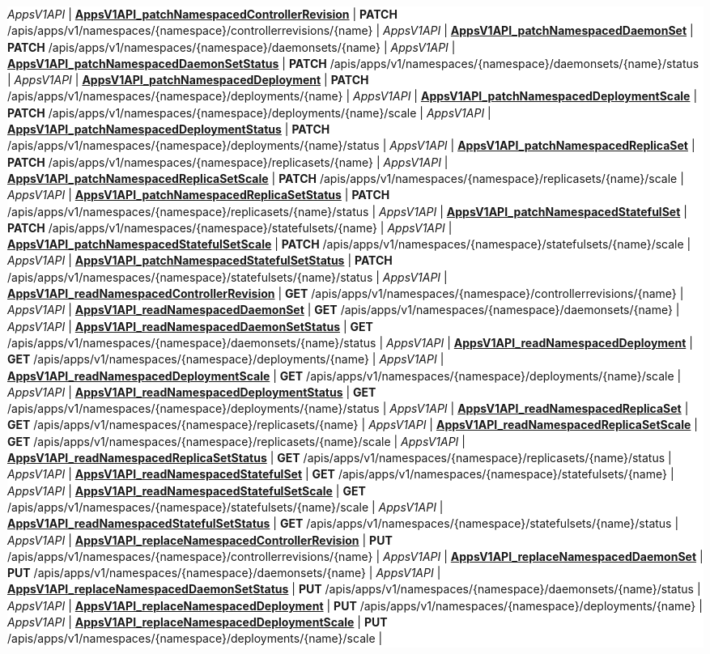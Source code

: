 *AppsV1API* | [**AppsV1API_patchNamespacedControllerRevision**](docs/AppsV1API.md#AppsV1API_patchNamespacedControllerRevision) | **PATCH** /apis/apps/v1/namespaces/{namespace}/controllerrevisions/{name} | 
*AppsV1API* | [**AppsV1API_patchNamespacedDaemonSet**](docs/AppsV1API.md#AppsV1API_patchNamespacedDaemonSet) | **PATCH** /apis/apps/v1/namespaces/{namespace}/daemonsets/{name} | 
*AppsV1API* | [**AppsV1API_patchNamespacedDaemonSetStatus**](docs/AppsV1API.md#AppsV1API_patchNamespacedDaemonSetStatus) | **PATCH** /apis/apps/v1/namespaces/{namespace}/daemonsets/{name}/status | 
*AppsV1API* | [**AppsV1API_patchNamespacedDeployment**](docs/AppsV1API.md#AppsV1API_patchNamespacedDeployment) | **PATCH** /apis/apps/v1/namespaces/{namespace}/deployments/{name} | 
*AppsV1API* | [**AppsV1API_patchNamespacedDeploymentScale**](docs/AppsV1API.md#AppsV1API_patchNamespacedDeploymentScale) | **PATCH** /apis/apps/v1/namespaces/{namespace}/deployments/{name}/scale | 
*AppsV1API* | [**AppsV1API_patchNamespacedDeploymentStatus**](docs/AppsV1API.md#AppsV1API_patchNamespacedDeploymentStatus) | **PATCH** /apis/apps/v1/namespaces/{namespace}/deployments/{name}/status | 
*AppsV1API* | [**AppsV1API_patchNamespacedReplicaSet**](docs/AppsV1API.md#AppsV1API_patchNamespacedReplicaSet) | **PATCH** /apis/apps/v1/namespaces/{namespace}/replicasets/{name} | 
*AppsV1API* | [**AppsV1API_patchNamespacedReplicaSetScale**](docs/AppsV1API.md#AppsV1API_patchNamespacedReplicaSetScale) | **PATCH** /apis/apps/v1/namespaces/{namespace}/replicasets/{name}/scale | 
*AppsV1API* | [**AppsV1API_patchNamespacedReplicaSetStatus**](docs/AppsV1API.md#AppsV1API_patchNamespacedReplicaSetStatus) | **PATCH** /apis/apps/v1/namespaces/{namespace}/replicasets/{name}/status | 
*AppsV1API* | [**AppsV1API_patchNamespacedStatefulSet**](docs/AppsV1API.md#AppsV1API_patchNamespacedStatefulSet) | **PATCH** /apis/apps/v1/namespaces/{namespace}/statefulsets/{name} | 
*AppsV1API* | [**AppsV1API_patchNamespacedStatefulSetScale**](docs/AppsV1API.md#AppsV1API_patchNamespacedStatefulSetScale) | **PATCH** /apis/apps/v1/namespaces/{namespace}/statefulsets/{name}/scale | 
*AppsV1API* | [**AppsV1API_patchNamespacedStatefulSetStatus**](docs/AppsV1API.md#AppsV1API_patchNamespacedStatefulSetStatus) | **PATCH** /apis/apps/v1/namespaces/{namespace}/statefulsets/{name}/status | 
*AppsV1API* | [**AppsV1API_readNamespacedControllerRevision**](docs/AppsV1API.md#AppsV1API_readNamespacedControllerRevision) | **GET** /apis/apps/v1/namespaces/{namespace}/controllerrevisions/{name} | 
*AppsV1API* | [**AppsV1API_readNamespacedDaemonSet**](docs/AppsV1API.md#AppsV1API_readNamespacedDaemonSet) | **GET** /apis/apps/v1/namespaces/{namespace}/daemonsets/{name} | 
*AppsV1API* | [**AppsV1API_readNamespacedDaemonSetStatus**](docs/AppsV1API.md#AppsV1API_readNamespacedDaemonSetStatus) | **GET** /apis/apps/v1/namespaces/{namespace}/daemonsets/{name}/status | 
*AppsV1API* | [**AppsV1API_readNamespacedDeployment**](docs/AppsV1API.md#AppsV1API_readNamespacedDeployment) | **GET** /apis/apps/v1/namespaces/{namespace}/deployments/{name} | 
*AppsV1API* | [**AppsV1API_readNamespacedDeploymentScale**](docs/AppsV1API.md#AppsV1API_readNamespacedDeploymentScale) | **GET** /apis/apps/v1/namespaces/{namespace}/deployments/{name}/scale | 
*AppsV1API* | [**AppsV1API_readNamespacedDeploymentStatus**](docs/AppsV1API.md#AppsV1API_readNamespacedDeploymentStatus) | **GET** /apis/apps/v1/namespaces/{namespace}/deployments/{name}/status | 
*AppsV1API* | [**AppsV1API_readNamespacedReplicaSet**](docs/AppsV1API.md#AppsV1API_readNamespacedReplicaSet) | **GET** /apis/apps/v1/namespaces/{namespace}/replicasets/{name} | 
*AppsV1API* | [**AppsV1API_readNamespacedReplicaSetScale**](docs/AppsV1API.md#AppsV1API_readNamespacedReplicaSetScale) | **GET** /apis/apps/v1/namespaces/{namespace}/replicasets/{name}/scale | 
*AppsV1API* | [**AppsV1API_readNamespacedReplicaSetStatus**](docs/AppsV1API.md#AppsV1API_readNamespacedReplicaSetStatus) | **GET** /apis/apps/v1/namespaces/{namespace}/replicasets/{name}/status | 
*AppsV1API* | [**AppsV1API_readNamespacedStatefulSet**](docs/AppsV1API.md#AppsV1API_readNamespacedStatefulSet) | **GET** /apis/apps/v1/namespaces/{namespace}/statefulsets/{name} | 
*AppsV1API* | [**AppsV1API_readNamespacedStatefulSetScale**](docs/AppsV1API.md#AppsV1API_readNamespacedStatefulSetScale) | **GET** /apis/apps/v1/namespaces/{namespace}/statefulsets/{name}/scale | 
*AppsV1API* | [**AppsV1API_readNamespacedStatefulSetStatus**](docs/AppsV1API.md#AppsV1API_readNamespacedStatefulSetStatus) | **GET** /apis/apps/v1/namespaces/{namespace}/statefulsets/{name}/status | 
*AppsV1API* | [**AppsV1API_replaceNamespacedControllerRevision**](docs/AppsV1API.md#AppsV1API_replaceNamespacedControllerRevision) | **PUT** /apis/apps/v1/namespaces/{namespace}/controllerrevisions/{name} | 
*AppsV1API* | [**AppsV1API_replaceNamespacedDaemonSet**](docs/AppsV1API.md#AppsV1API_replaceNamespacedDaemonSet) | **PUT** /apis/apps/v1/namespaces/{namespace}/daemonsets/{name} | 
*AppsV1API* | [**AppsV1API_replaceNamespacedDaemonSetStatus**](docs/AppsV1API.md#AppsV1API_replaceNamespacedDaemonSetStatus) | **PUT** /apis/apps/v1/namespaces/{namespace}/daemonsets/{name}/status | 
*AppsV1API* | [**AppsV1API_replaceNamespacedDeployment**](docs/AppsV1API.md#AppsV1API_replaceNamespacedDeployment) | **PUT** /apis/apps/v1/namespaces/{namespace}/deployments/{name} | 
*AppsV1API* | [**AppsV1API_replaceNamespacedDeploymentScale**](docs/AppsV1API.md#AppsV1API_replaceNamespacedDeploymentScale) | **PUT** /apis/apps/v1/namespaces/{namespace}/deployments/{name}/scale | 